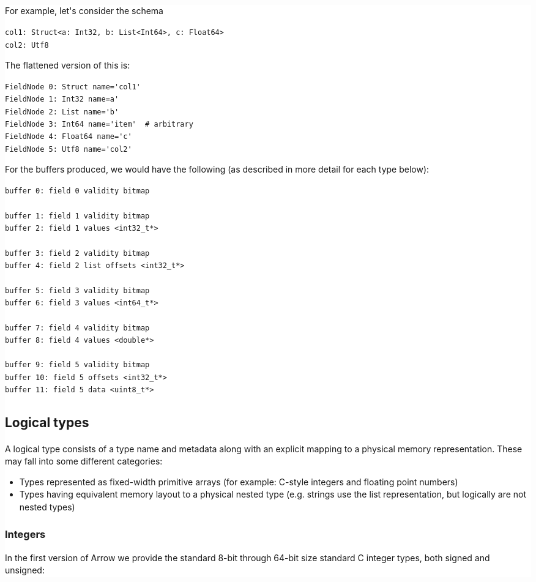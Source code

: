 For example, let's consider the schema

```
col1: Struct<a: Int32, b: List<Int64>, c: Float64>
col2: Utf8
```

The flattened version of this is:

```
FieldNode 0: Struct name='col1'
FieldNode 1: Int32 name=a'
FieldNode 2: List name='b'
FieldNode 3: Int64 name='item'  # arbitrary
FieldNode 4: Float64 name='c'
FieldNode 5: Utf8 name='col2'
```

For the buffers produced, we would have the following (as described in more
detail for each type below):

```
buffer 0: field 0 validity bitmap

buffer 1: field 1 validity bitmap
buffer 2: field 1 values <int32_t*>

buffer 3: field 2 validity bitmap
buffer 4: field 2 list offsets <int32_t*>

buffer 5: field 3 validity bitmap
buffer 6: field 3 values <int64_t*>

buffer 7: field 4 validity bitmap
buffer 8: field 4 values <double*>

buffer 9: field 5 validity bitmap
buffer 10: field 5 offsets <int32_t*>
buffer 11: field 5 data <uint8_t*>
```

## Logical types

A logical type consists of a type name and metadata along with an explicit
mapping to a physical memory representation. These may fall into some different
categories:

* Types represented as fixed-width primitive arrays (for example: C-style
  integers and floating point numbers)
* Types having equivalent memory layout to a physical nested type (e.g. strings
  use the list representation, but logically are not nested types)

### Integers

In the first version of Arrow we provide the standard 8-bit through 64-bit size
standard C integer types, both signed and unsigned:
